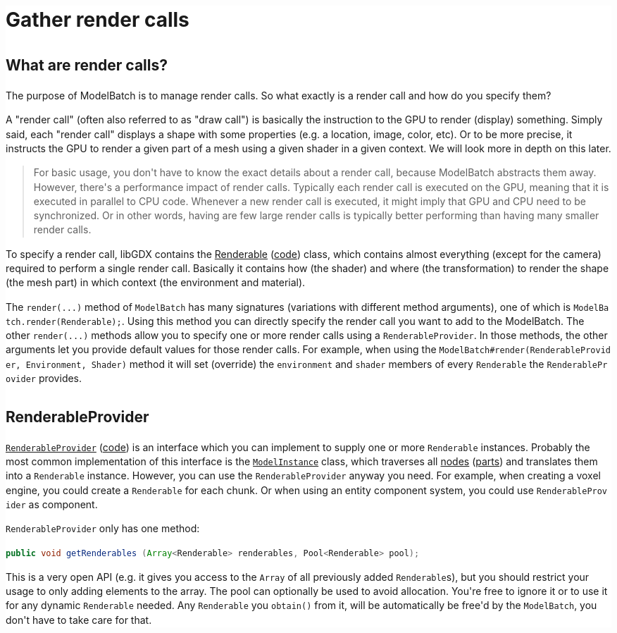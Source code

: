 # Gather render calls
## What are render calls?
The purpose of ModelBatch is to manage render calls. So what exactly is a render call and how do you specify them?

A "render call" (often also referred to as "draw call") is basically the instruction to the GPU to render (display) something. Simply said, each "render call" displays a shape with some properties (e.g. a location, image, color, etc). Or to be more precise, it instructs the GPU to render a given part of a mesh using a given shader in a given context. We will look more in depth on this later.

> For basic usage, you don't have to know the exact details about a render call, because ModelBatch abstracts them away. However, there's a performance impact of render calls. Typically each render call is executed on the GPU, meaning that it is executed in parallel to CPU code. Whenever a new render call is executed, it might imply that GPU and CPU need to be synchronized. Or in other words, having are few large render calls is typically better performing than having many smaller render calls.

To specify a render call, libGDX contains the [Renderable](http://libgdx.badlogicgames.com/nightlies/docs/api/com/badlogic/gdx/graphics/g3d/Renderable.html) ([code](https://github.com/libgdx/libgdx/blob/master/gdx/src/com/badlogic/gdx/graphics/g3d/Renderable.java)) class, which contains almost everything (except for the camera) required to perform a single render call. Basically it contains how (the shader) and where (the transformation) to render the shape (the mesh part) in which context (the environment and material).

The `render(...)` method of `ModelBatch` has many signatures (variations with different method arguments), one of which is `ModelBatch.render(Renderable);`. Using this method you can directly specify the render call you want to add to the ModelBatch. The other `render(...)` methods allow you to specify one or more render calls using a `RenderableProvider`. In those methods, the other arguments let you provide default values for those render calls. For example, when using the `ModelBatch#render(RenderableProvider, Environment, Shader)` method it will set (override) the `environment` and `shader` members of every `Renderable` the `RenderableProvider` provides.

## RenderableProvider
[`RenderableProvider`](http://libgdx.badlogicgames.com/nightlies/docs/api/com/badlogic/gdx/graphics/g3d/RenderableProvider.html) ([code](https://github.com/libgdx/libgdx/blob/master/gdx/src/com/badlogic/gdx/graphics/g3d/RenderableProvider.java)) is an interface which you can implement to supply one or more `Renderable` instances. Probably the most common implementation of this interface is the [`ModelInstance`](http://libgdx.badlogicgames.com/nightlies/docs/api/com/badlogic/gdx/graphics/g3d/ModelInstance.html) class, which traverses all [nodes](/wiki/graphics/3d/models#nodes) ([parts](/wiki/graphics/3d/models#nodepart)) and translates them into a `Renderable` instance. However, you can use the `RenderableProvider` anyway you need. For example, when creating a voxel engine, you could create a `Renderable` for each chunk. Or when using an entity component system, you could use `RenderableProvider` as component.

`RenderableProvider` only has one method:
```java
public void getRenderables (Array<Renderable> renderables, Pool<Renderable> pool);
```
This is a very open API (e.g. it gives you access to the `Array` of all previously added `Renderable`s), but you should restrict your usage to only adding elements to the array. The pool can optionally be used to avoid allocation. You're free to ignore it or to use it for any dynamic `Renderable` needed. Any `Renderable` you `obtain()` from it, will be automatically be free'd by the `ModelBatch`, you don't have to take care for that.
